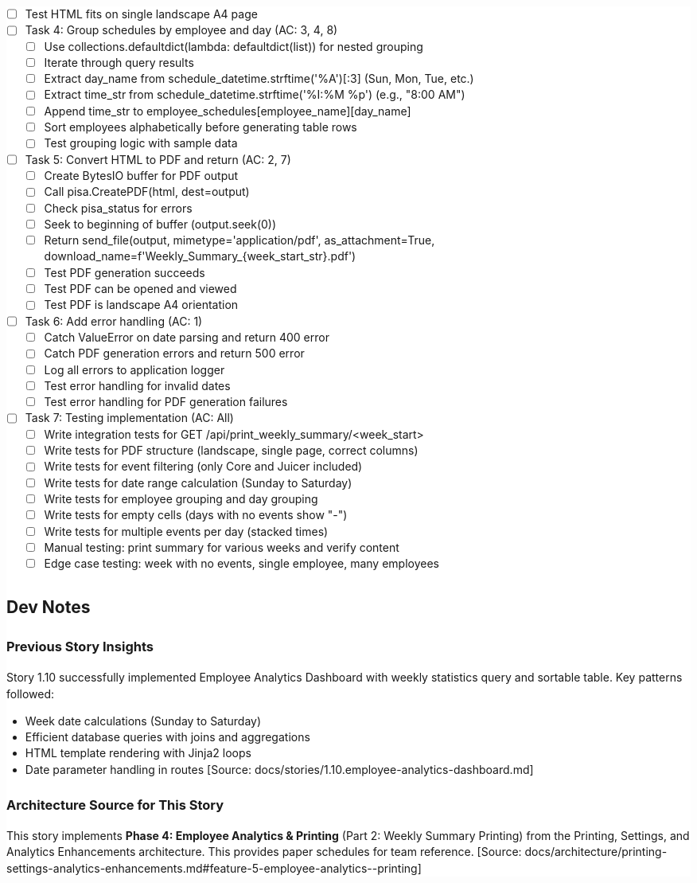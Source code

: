   - [ ] Test HTML fits on single landscape A4 page
- [ ] Task 4: Group schedules by employee and day (AC: 3, 4, 8)
  - [ ] Use collections.defaultdict(lambda: defaultdict(list)) for nested grouping
  - [ ] Iterate through query results
  - [ ] Extract day_name from schedule_datetime.strftime('%A')[:3] (Sun, Mon, Tue, etc.)
  - [ ] Extract time_str from schedule_datetime.strftime('%I:%M %p') (e.g., "8:00 AM")
  - [ ] Append time_str to employee_schedules[employee_name][day_name]
  - [ ] Sort employees alphabetically before generating table rows
  - [ ] Test grouping logic with sample data
- [ ] Task 5: Convert HTML to PDF and return (AC: 2, 7)
  - [ ] Create BytesIO buffer for PDF output
  - [ ] Call pisa.CreatePDF(html, dest=output)
  - [ ] Check pisa_status for errors
  - [ ] Seek to beginning of buffer (output.seek(0))
  - [ ] Return send_file(output, mimetype='application/pdf', as_attachment=True, download_name=f'Weekly_Summary_{week_start_str}.pdf')
  - [ ] Test PDF generation succeeds
  - [ ] Test PDF can be opened and viewed
  - [ ] Test PDF is landscape A4 orientation
- [ ] Task 6: Add error handling (AC: 1)
  - [ ] Catch ValueError on date parsing and return 400 error
  - [ ] Catch PDF generation errors and return 500 error
  - [ ] Log all errors to application logger
  - [ ] Test error handling for invalid dates
  - [ ] Test error handling for PDF generation failures
- [ ] Task 7: Testing implementation (AC: All)
  - [ ] Write integration tests for GET /api/print_weekly_summary/<week_start>
  - [ ] Write tests for PDF structure (landscape, single page, correct columns)
  - [ ] Write tests for event filtering (only Core and Juicer included)
  - [ ] Write tests for date range calculation (Sunday to Saturday)
  - [ ] Write tests for employee grouping and day grouping
  - [ ] Write tests for empty cells (days with no events show "-")
  - [ ] Write tests for multiple events per day (stacked times)
  - [ ] Manual testing: print summary for various weeks and verify content
  - [ ] Edge case testing: week with no events, single employee, many employees

## Dev Notes

### Previous Story Insights
Story 1.10 successfully implemented Employee Analytics Dashboard with weekly statistics query and sortable table. Key patterns followed:
- Week date calculations (Sunday to Saturday)
- Efficient database queries with joins and aggregations
- HTML template rendering with Jinja2 loops
- Date parameter handling in routes
[Source: docs/stories/1.10.employee-analytics-dashboard.md]

### Architecture Source for This Story
This story implements **Phase 4: Employee Analytics & Printing** (Part 2: Weekly Summary Printing) from the Printing, Settings, and Analytics Enhancements architecture. This provides paper schedules for team reference.
[Source: docs/architecture/printing-settings-analytics-enhancements.md#feature-5-employee-analytics--printing]
